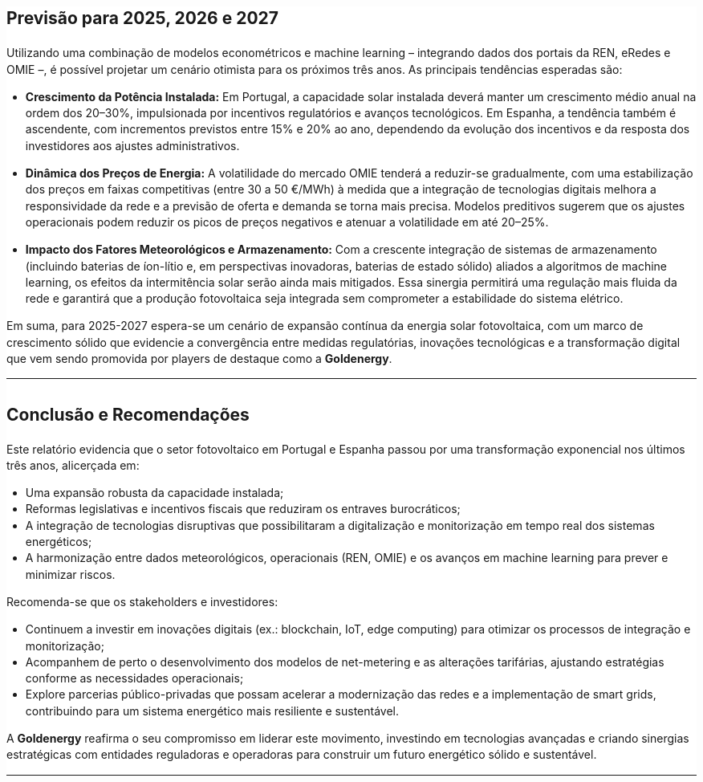 
## Previsão para 2025, 2026 e 2027

Utilizando uma combinação de modelos econométricos e machine learning – integrando dados dos portais da REN, eRedes e OMIE –, é possível projetar um cenário otimista para os próximos três anos. As principais tendências esperadas são:

- **Crescimento da Potência Instalada:** Em Portugal, a capacidade solar instalada deverá manter um crescimento médio anual na ordem dos 20–30%, impulsionada por incentivos regulatórios e avanços tecnológicos. Em Espanha, a tendência também é ascendente, com incrementos previstos entre 15% e 20% ao ano, dependendo da evolução dos incentivos e da resposta dos investidores aos ajustes administrativos.

- **Dinâmica dos Preços de Energia:** A volatilidade do mercado OMIE tenderá a reduzir-se gradualmente, com uma estabilização dos preços em faixas competitivas (entre 30 a 50 €/MWh) à medida que a integração de tecnologias digitais melhora a responsividade da rede e a previsão de oferta e demanda se torna mais precisa. Modelos preditivos sugerem que os ajustes operacionais podem reduzir os picos de preços negativos e atenuar a volatilidade em até 20–25%.

- **Impacto dos Fatores Meteorológicos e Armazenamento:** Com a crescente integração de sistemas de armazenamento (incluindo baterias de íon-lítio e, em perspectivas inovadoras, baterias de estado sólido) aliados a algoritmos de machine learning, os efeitos da intermitência solar serão ainda mais mitigados. Essa sinergia permitirá uma regulação mais fluida da rede e garantirá que a produção fotovoltaica seja integrada sem comprometer a estabilidade do sistema elétrico.

Em suma, para 2025-2027 espera-se um cenário de expansão contínua da energia solar fotovoltaica, com um marco de crescimento sólido que evidencie a convergência entre medidas regulatórias, inovações tecnológicas e a transformação digital que vem sendo promovida por players de destaque como a **Goldenergy**.

---

## Conclusão e Recomendações

Este relatório evidencia que o setor fotovoltaico em Portugal e Espanha passou por uma transformação exponencial nos últimos três anos, alicerçada em:

- Uma expansão robusta da capacidade instalada;
- Reformas legislativas e incentivos fiscais que reduziram os entraves burocráticos;
- A integração de tecnologias disruptivas que possibilitaram a digitalização e monitorização em tempo real dos sistemas energéticos;
- A harmonização entre dados meteorológicos, operacionais (REN, OMIE) e os avanços em machine learning para prever e minimizar riscos.

Recomenda-se que os stakeholders e investidores:

- Continuem a investir em inovações digitais (ex.: blockchain, IoT, edge computing) para otimizar os processos de integração e monitorização;
- Acompanhem de perto o desenvolvimento dos modelos de net-metering e as alterações tarifárias, ajustando estratégias conforme as necessidades operacionais;
- Explore parcerias público-privadas que possam acelerar a modernização das redes e a implementação de smart grids, contribuindo para um sistema energético mais resiliente e sustentável.

A **Goldenergy** reafirma o seu compromisso em liderar este movimento, investindo em tecnologias avançadas e criando sinergias estratégicas com entidades reguladoras e operadoras para construir um futuro energético sólido e sustentável.

---